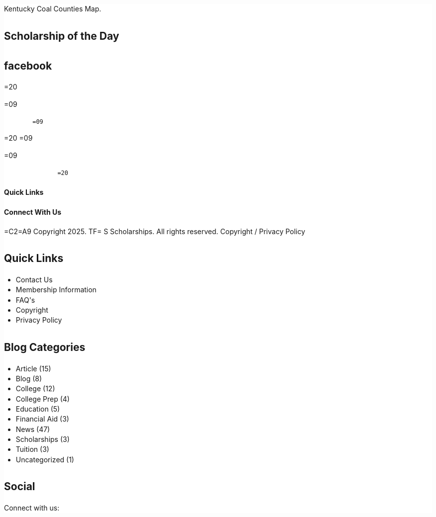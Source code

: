  Kentucky Coal Counties Map.

## Scholarship of the Day

## facebook

=20

=09

				

 			=09

=20
             	=09

=09
    



                   =20

#### Quick Links

#### Connect With Us

=C2=A9 Copyright 2025. TF=
S Scholarships. All rights reserved. Copyright / Privacy Policy

## Quick Links

- Contact Us
- Membership Information
- FAQ's
- Copyright
- Privacy Policy

## Blog Categories

- Article (15)
- Blog (8)
- College (12)
- College Prep (4)
- Education (5)
- Financial Aid (3)
- News (47)
- Scholarships (3)
- Tuition (3)
- Uncategorized (1)

## Social

Connect with us:
